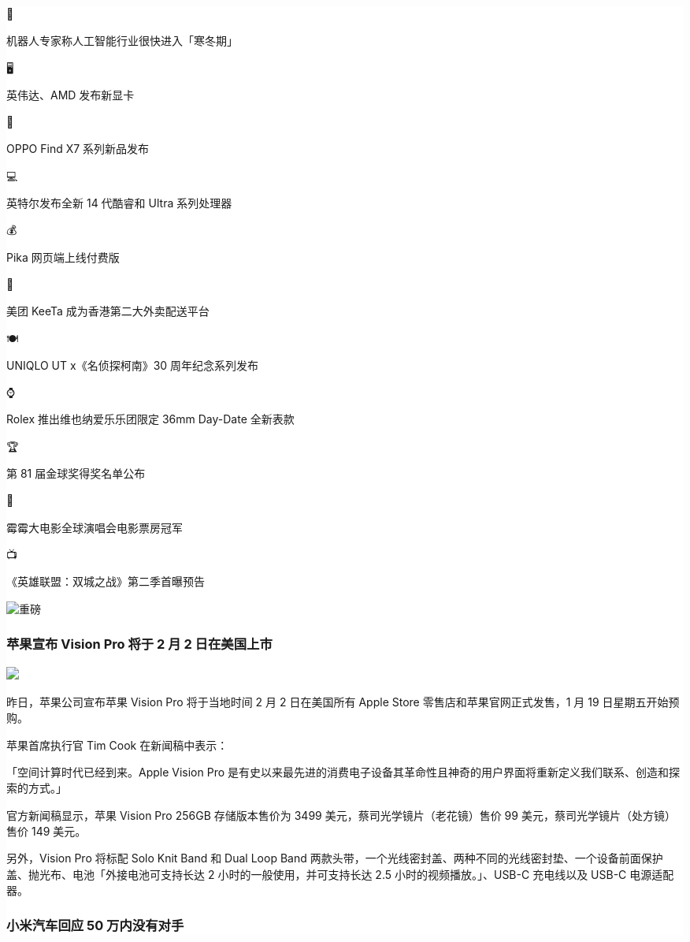 🤖

机器人专家称人工智能行业很快进入「寒冬期」

🖥️

英伟达、AMD 发布新显卡

📸

OPPO Find X7 系列新品发布

💻

英特尔发布全新 14 代酷睿和 Ultra 系列处理器

💰

Pika 网页端上线付费版

👕

美团 KeeTa 成为香港第二大外卖配送平台

🍽️

UNIQLO UT x《名侦探柯南》30 周年纪念系列发布

⌚

Rolex 推出维也纳爱乐乐团限定 36mm Day-Date 全新表款

🏆

第 81 届金球奖得奖名单公布

🎥

霉霉大电影全球演唱会电影票房冠军

📺

《英雄联盟：双城之战》第二季首曝预告

![重磅](https://proxy-prod.omnivore-image-cache.app/0x0,sI6PjCj2AeiZ3h_dz8HDnIFG1E9kvPQWfz4q-JyM2-1k/https://s3.ifanr.com/images/ep/common-images/xin_wen.png!720)

### 苹果宣布 Vision Pro 将于 2 月 2 日在美国上市

![](https://proxy-prod.omnivore-image-cache.app/0x0,s1Mw61fcdWdsoTvMNml71MLUbrLwuAc9vjluzeDWZoXc/https://s3.ifanr.com/images/ep/uploads/240109/2f53f528-0bac-484c-86a2-d632c03bec2b.jpg!720)

昨日，苹果公司宣布苹果 Vision Pro 将于当地时间 2 月 2 日在美国所有 Apple Store 零售店和苹果官网正式发售，1 月 19 日星期五开始预购。

苹果首席执行官 Tim Cook 在新闻稿中表示：

「空间计算时代已经到来。Apple Vision Pro 是有史以来最先进的消费电子设备其革命性且神奇的用户界面将重新定义我们联系、创造和探索的方式。」

官方新闻稿显示，苹果 Vision Pro 256GB 存储版本售价为 3499 美元，蔡司光学镜片（老花镜）售价 99 美元，蔡司光学镜片（处方镜）售价 149 美元。

另外，Vision Pro 将标配 Solo Knit Band 和 Dual Loop Band 两款头带，一个光线密封盖、两种不同的光线密封垫、一个设备前面保护盖、抛光布、电池「外接电池可支持长达 2 小时的一般使用，并可支持长达 2.5 小时的视频播放。」、USB-C 充电线以及 USB-C 电源适配器。

### 小米汽车回应 50 万内没有对手
